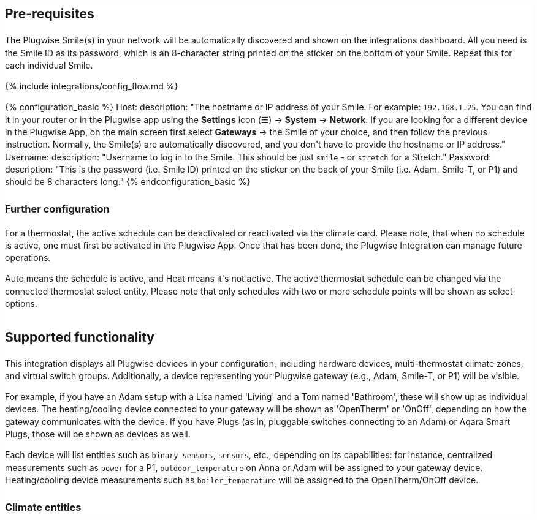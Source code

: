 
## Pre-requisites

The Plugwise Smile(s) in your network will be automatically discovered and shown on the integrations dashboard. All you need is the Smile ID as its password, which is an 8-character string printed on the sticker on the bottom of your Smile. Repeat this for each individual Smile.

{% include integrations/config_flow.md %}

{% configuration_basic %}
Host:
  description: "The hostname or IP address of your Smile. For example: `192.168.1.25`. You can find it in your router or in the Plugwise app using the **Settings** icon (&#9776;) -> **System** -> **Network**. If you are looking for a different device in the Plugwise App, on the main screen first select **Gateways** -> the Smile of your choice, and then follow the previous instruction. Normally, the Smile(s) are automatically discovered, and you don't have to provide the hostname or IP address."
Username:
  description: "Username to log in to the Smile. This should be just `smile` - or `stretch` for a Stretch."
Password:
  description: "This is the password (i.e. Smile ID) printed on the sticker on the back of your Smile (i.e. Adam, Smile-T, or P1) and should be 8 characters long."
{% endconfiguration_basic %}

### Further configuration

For a thermostat, the active schedule can be deactivated or reactivated via the climate card. Please note, that when no schedule is active, one must first be activated in the Plugwise App. Once that has been done, the Plugwise Integration can manage future operations.

Auto means the schedule is active, and Heat means it's not active. The active thermostat schedule can be changed via the connected thermostat select entity. Please note that only schedules with two or more schedule points will be shown as select options.

## Supported functionality

This integration displays all Plugwise devices in your configuration, including hardware devices, multi-thermostat climate zones, and virtual switch groups. Additionally, a device representing your Plugwise gateway (e.g., Adam, Smile-T, or P1) will be visible.

For example, if you have an Adam setup with a Lisa named 'Living' and a Tom named 'Bathroom', these will show up as individual devices. The heating/cooling device connected to your gateway will be shown as 'OpenTherm' or 'OnOff', depending on how the gateway communicates with the device. If you have Plugs (as in, pluggable switches connecting to an Adam) or Aqara Smart Plugs, those will be shown as devices as well.

Each device will list entities such as `binary sensors`, `sensors`, etc., depending on its capabilities: for instance, centralized measurements such as `power` for a P1, `outdoor_temperature` on Anna or Adam will be assigned to your gateway device. Heating/cooling device measurements such as `boiler_temperature` will be assigned to the OpenTherm/OnOff device.

### Climate entities

